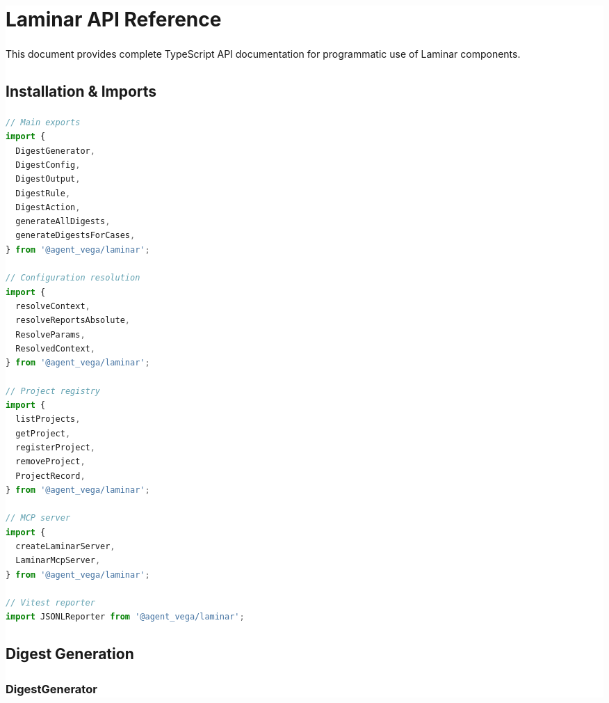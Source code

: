 # Laminar API Reference

This document provides complete TypeScript API documentation for programmatic use of Laminar components.

## Installation & Imports

```typescript
// Main exports
import {
  DigestGenerator,
  DigestConfig,
  DigestOutput,
  DigestRule,
  DigestAction,
  generateAllDigests,
  generateDigestsForCases,
} from '@agent_vega/laminar';

// Configuration resolution
import {
  resolveContext,
  resolveReportsAbsolute,
  ResolveParams,
  ResolvedContext,
} from '@agent_vega/laminar';

// Project registry
import {
  listProjects,
  getProject,
  registerProject,
  removeProject,
  ProjectRecord,
} from '@agent_vega/laminar';

// MCP server
import {
  createLaminarServer,
  LaminarMcpServer,
} from '@agent_vega/laminar';

// Vitest reporter
import JSONLReporter from '@agent_vega/laminar';
```

## Digest Generation

### DigestGenerator
